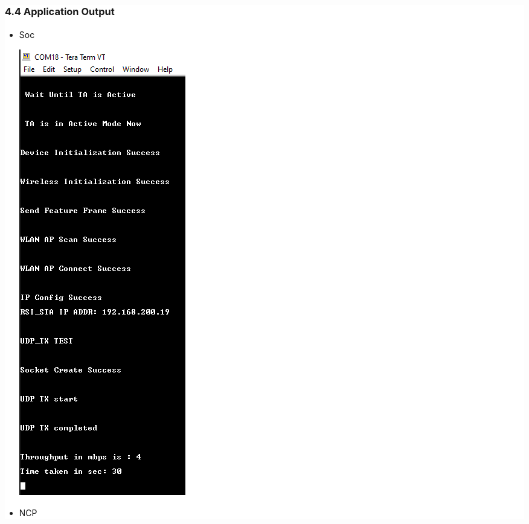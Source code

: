 ### 4.4 Application Output

- Soc

  ![Application_Prints_SoC](resources/readme/outputprints119.png)

- NCP
